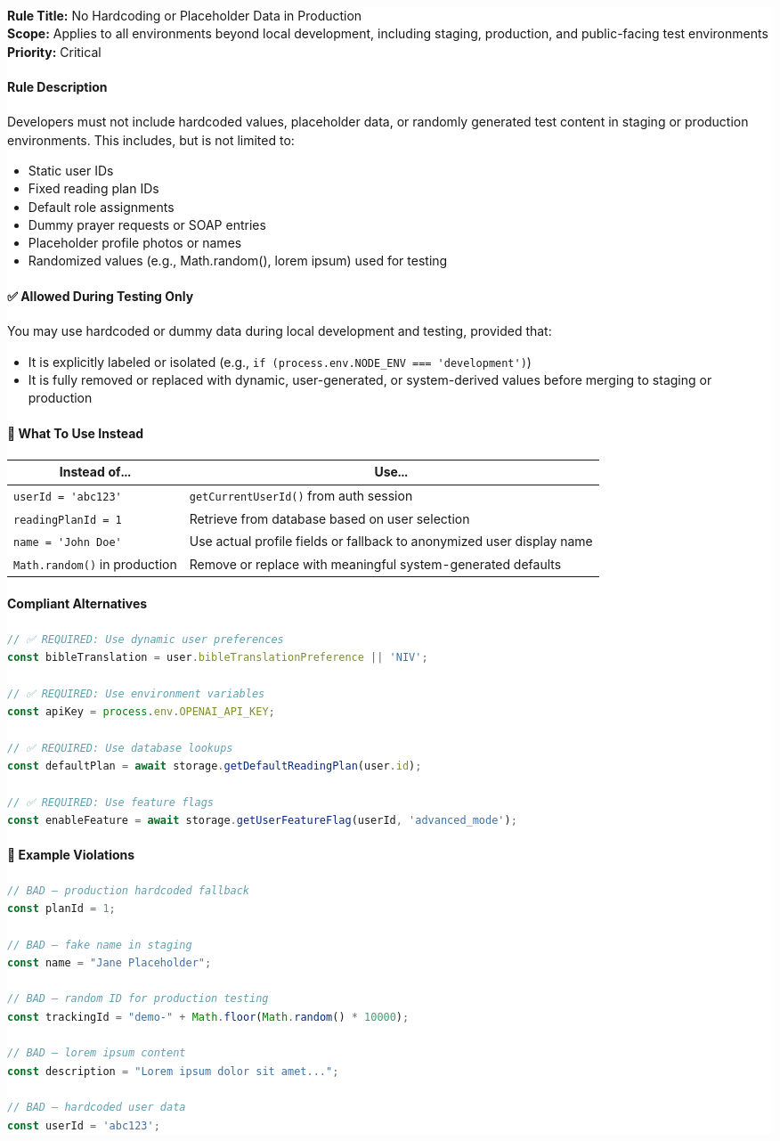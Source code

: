 **Rule Title:** No Hardcoding or Placeholder Data in Production  
**Scope:** Applies to all environments beyond local development, including staging, production, and public-facing test environments  
**Priority:** Critical

#### Rule Description
Developers must not include hardcoded values, placeholder data, or randomly generated test content in staging or production environments. This includes, but is not limited to:

- Static user IDs
- Fixed reading plan IDs  
- Default role assignments
- Dummy prayer requests or SOAP entries
- Placeholder profile photos or names
- Randomized values (e.g., Math.random(), lorem ipsum) used for testing

#### ✅ Allowed During Testing Only
You may use hardcoded or dummy data during local development and testing, provided that:
- It is explicitly labeled or isolated (e.g., `if (process.env.NODE_ENV === 'development')`)
- It is fully removed or replaced with dynamic, user-generated, or system-derived values before merging to staging or production

#### 🧠 What To Use Instead
| Instead of... | Use... |
|---------------|---------|
| `userId = 'abc123'` | `getCurrentUserId()` from auth session |
| `readingPlanId = 1` | Retrieve from database based on user selection |
| `name = 'John Doe'` | Use actual profile fields or fallback to anonymized user display name |
| `Math.random()` in production | Remove or replace with meaningful system-generated defaults |

#### Compliant Alternatives
```typescript
// ✅ REQUIRED: Use dynamic user preferences
const bibleTranslation = user.bibleTranslationPreference || 'NIV';

// ✅ REQUIRED: Use environment variables
const apiKey = process.env.OPENAI_API_KEY;

// ✅ REQUIRED: Use database lookups
const defaultPlan = await storage.getDefaultReadingPlan(user.id);

// ✅ REQUIRED: Use feature flags
const enableFeature = await storage.getUserFeatureFlag(userId, 'advanced_mode');
```

#### 🚫 Example Violations
```typescript
// BAD – production hardcoded fallback
const planId = 1;

// BAD – fake name in staging
const name = "Jane Placeholder";

// BAD – random ID for production testing
const trackingId = "demo-" + Math.floor(Math.random() * 10000);

// BAD – lorem ipsum content
const description = "Lorem ipsum dolor sit amet...";

// BAD – hardcoded user data
const userId = 'abc123';

```